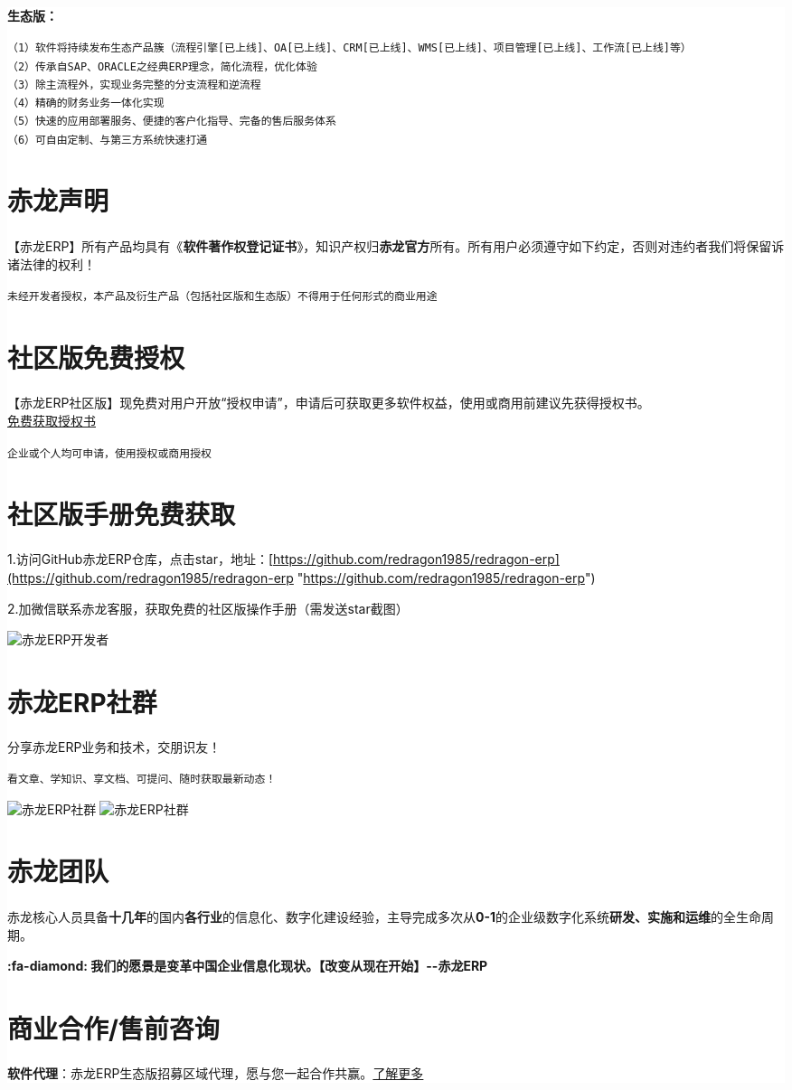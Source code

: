 **生态版：**

    （1）软件将持续发布生态产品簇（流程引擎[已上线]、OA[已上线]、CRM[已上线]、WMS[已上线]、项目管理[已上线]、工作流[已上线]等）
    （2）传承自SAP、ORACLE之经典ERP理念，简化流程，优化体验
    （3）除主流程外，实现业务完整的分支流程和逆流程
    （4）精确的财务业务一体化实现
    （5）快速的应用部署服务、便捷的客户化指导、完备的售后服务体系
    （6）可自由定制、与第三方系统快速打通

# 赤龙声明

【赤龙ERP】所有产品均具有《**软件著作权登记证书**》，知识产权归**赤龙官方**所有。所有用户必须遵守如下约定，否则对违约者我们将保留诉诸法律的权利！

`未经开发者授权，本产品及衍生产品（包括社区版和生态版）不得用于任何形式的商业用途`

# 社区版免费授权

【赤龙ERP社区版】现免费对用户开放“授权申请”，申请后可获取更多软件权益，使用或商用前建议先获得授权书。<br/>[免费获取授权书](https://www.redragon-erp.com/grant-community.html "免费获取授权")

`企业或个人均可申请，使用授权或商用授权`

# 社区版手册免费获取

1.访问GitHub赤龙ERP仓库，点击star，地址：[https://github.com/redragon1985/redragon-erp](https://github.com/redragon1985/redragon-erp "https://github.com/redragon1985/redragon-erp")

2.加微信联系赤龙客服，获取免费的社区版操作手册（需发送star截图）

![赤龙ERP开发者](http://www.redragon-erp.com/images/redragon.png "赤龙ERP开发者")

# 赤龙ERP社群

 分享赤龙ERP业务和技术，交朋识友！

`看文章、学知识、享文档、可提问、随时获取最新动态！`

![赤龙ERP社群](http://www.redragon-erp.com/images/fenchuan.png "赤龙ERP社群")
![赤龙ERP社群](http://www.redragon-erp.com/images/wxgroup-git.png "赤龙ERP社群")

# 赤龙团队

赤龙核心人员具备**十几年**的国内**各行业**的信息化、数字化建设经验，主导完成多次从**0-1**的企业级数字化系统**研发、实施和运维**的全生命周期。<br/>

**:fa-diamond: 我们的愿景是变革中国企业信息化现状。【改变从现在开始】--赤龙ERP**

# 商业合作/售前咨询

**软件代理**：赤龙ERP生态版招募区域代理，愿与您一起合作共赢。[了解更多](https://www.redragon-erp.com/partner.html "区域软件代理")
